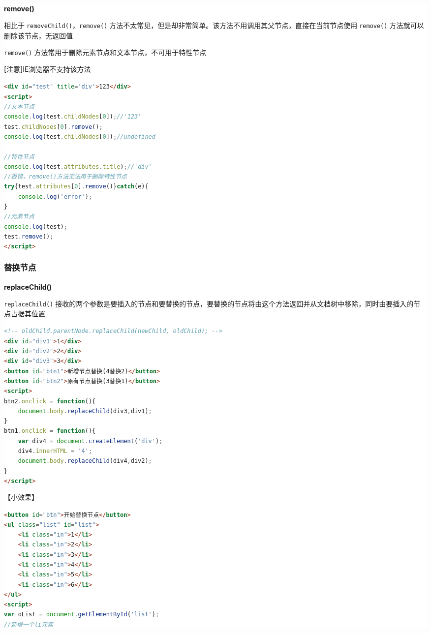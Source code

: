 **remove()**

相比于 `removeChild()`，`remove()` 方法不太常见，但是却非常简单。该方法不用调用其父节点，直接在当前节点使用 `remove()` 方法就可以删除该节点，无返回值

`remove()` 方法常用于删除元素节点和文本节点，不可用于特性节点

[注意]IE浏览器不支持该方法

```html
<div id="test" title='div'>123</div>
<script>
//文本节点
console.log(test.childNodes[0]);//'123'
test.childNodes[0].remove();
console.log(test.childNodes[0]);//undefined

//特性节点
console.log(test.attributes.title);//'div'
//报错，remove()方法无法用于删除特性节点
try{test.attributes[0].remove()}catch(e){
    console.log('error');
}
//元素节点
console.log(test);
test.remove();
</script>
```
### 替换节点

**replaceChild()**

`replaceChild()` 接收的两个参数是要插入的节点和要替换的节点，要替换的节点将由这个方法返回并从文档树中移除，同时由要插入的节点占据其位置

```html
<!-- oldChild.parentNode.replaceChild(newChild, oldChild); -->
<div id="div1">1</div>
<div id="div2">2</div>
<div id="div3">3</div>
<button id="btn1">新增节点替换(4替换2)</button>
<button id="btn2">原有节点替换(3替换1)</button>
<script>
btn2.onclick = function(){
    document.body.replaceChild(div3,div1);
}
btn1.onclick = function(){
    var div4 = document.createElement('div');
    div4.innerHTML = '4';
    document.body.replaceChild(div4,div2);
}
</script>
```


【小效果】

```html
<button id="btn">开始替换节点</button>
<ul class="list" id="list">
    <li class="in">1</li>
    <li class="in">2</li>
    <li class="in">3</li>
    <li class="in">4</li>
    <li class="in">5</li>
    <li class="in">6</li>        
</ul>
<script>
var oList = document.getElementById('list');
//新增一个li元素
```